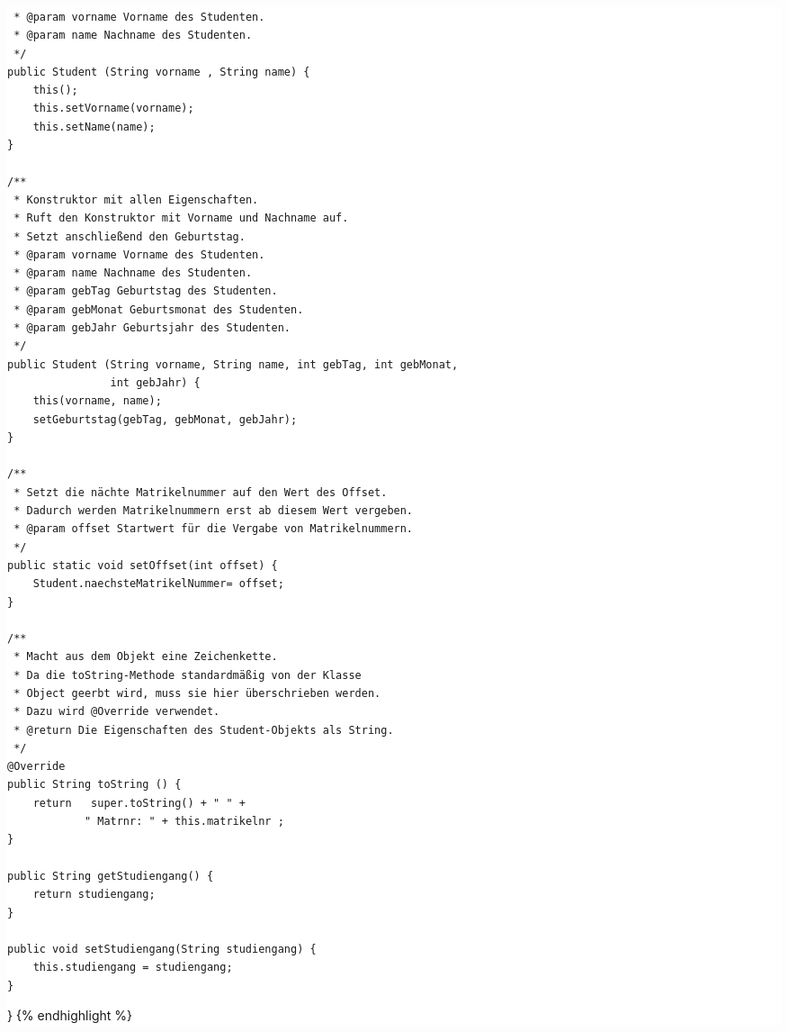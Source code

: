      * @param vorname Vorname des Studenten.
     * @param name Nachname des Studenten.
     */
	public Student (String vorname , String name) {
		this();
		this.setVorname(vorname);
		this.setName(name);
	}

    /**
     * Konstruktor mit allen Eigenschaften.
     * Ruft den Konstruktor mit Vorname und Nachname auf.
     * Setzt anschließend den Geburtstag.
     * @param vorname Vorname des Studenten.
     * @param name Nachname des Studenten.
     * @param gebTag Geburtstag des Studenten.
     * @param gebMonat Geburtsmonat des Studenten.
     * @param gebJahr Geburtsjahr des Studenten.
     */
	public Student (String vorname, String name, int gebTag, int gebMonat,
			        int gebJahr) {
		this(vorname, name);
		setGeburtstag(gebTag, gebMonat, gebJahr);
	}

    /**
     * Setzt die nächte Matrikelnummer auf den Wert des Offset.
     * Dadurch werden Matrikelnummern erst ab diesem Wert vergeben.
     * @param offset Startwert für die Vergabe von Matrikelnummern.
     */
	public static void setOffset(int offset) {
		Student.naechsteMatrikelNummer= offset;
	}

    /**
     * Macht aus dem Objekt eine Zeichenkette.
     * Da die toString-Methode standardmäßig von der Klasse
     * Object geerbt wird, muss sie hier überschrieben werden.
     * Dazu wird @Override verwendet.
     * @return Die Eigenschaften des Student-Objekts als String.
     */
	@Override
	public String toString () {
		return   super.toString() + " " +
				" Matrnr: " + this.matrikelnr ;
	}

    public String getStudiengang() {
        return studiengang;
    }

    public void setStudiengang(String studiengang) {
        this.studiengang = studiengang;
    }

}
{% endhighlight %}